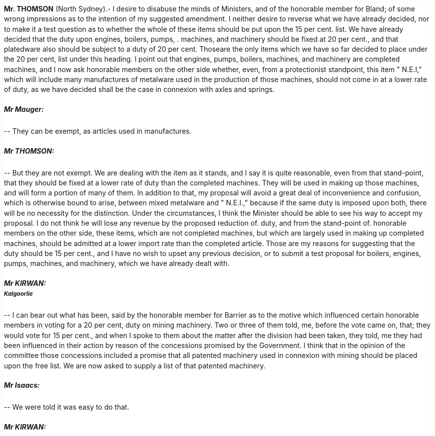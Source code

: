 
 **Mr. THOMSON** (North Sydney).- I desire to disabuse the minds of Ministers, and of the honorable member for Bland; of some wrong impressions as to the intention of my suggested amendment. I neither desire to reverse what we have already decided, nor to make it a test question as to whether the whole of these items should be put upon the 15 per cent. list. We have already decided that the duty upon engines, boilers, pumps, . machines, and machinery should be fixed at 20 per cent., and that platedware also should be subject to a duty of 20 per cent. Thoseare the only items which we have so far decided to place under the 20 per cent, list under this heading. I point out that engines, pumps, boilers, machines, and machinery are completed machines, and I now ask honorable members on the other side whether, even, from a protectionist standpoint, this item " N.E.I," which will include many manufactures of metalware used in the production of those machines, should not come in at a lower rate of duty, as we have decided shall be the case in connexion with axles and springs. 

##### Mr Mauger:

--  They can be exempt, as articles used in manufactures. 

##### Mr THOMSON:

-- But they are not exempt. We are dealing with the item as it stands, and I say it is quite reasonable, even from that stand-point, that they should be fixed at a lower rate of duty than the completed machines. They will be used in making up those machines, and will form a portion of many of them. In addition to that, my proposal will avoid a great deal of inconvenience and confusion, which is otherwise bound to arise, between mixed metalware and " N.E.I.," because if the same duty is imposed upon both, there will be no necessity for the distinction. Under the circumstances, I think the Minister should be able to see his way to accept my proposal. I do not think he will lose any revenue by the proposed reduction of. duty, and from the stand-point of. honorable members on the other side, these items, which are not completed machines, but which are largely used in making up completed machines, should be admitted at a lower import rate than the completed article. Those are my reasons for suggesting that the duty should be 15 per cent., and I have no wish to upset any previous decision, or to submit a test proposal for boilers, engines, pumps, machines, and machinery, which we have already dealt with. 

##### Mr KIRWAN:<br><small class="text-muted">Kalgoorlie</small>

--  I can bear out what has been, said by the honorable member for Barrier as to the motive which influenced certain honorable members in voting for a 20 per cent, duty on mining machinery. Two or three of them told, me, before the vote came on, that; they would vote for 15 per cent., and when I spoke to them about the matter after the division had been taken, they told, me they had been influenced in their action by reason of the concessions promised by the Government. I think that in the opinion of the committee those concessions included a promise that all patented machinery used in connexion with mining should be placed upon the free list. We are now asked to supply a list of that patented machinery. 

##### Mr Isaacs:

--  We were told it was easy to do that. 

##### Mr KIRWAN:
